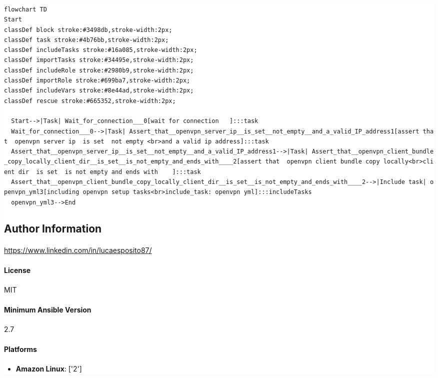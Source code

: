 ```mermaid
flowchart TD
Start
classDef block stroke:#3498db,stroke-width:2px;
classDef task stroke:#4b76bb,stroke-width:2px;
classDef includeTasks stroke:#16a085,stroke-width:2px;
classDef importTasks stroke:#34495e,stroke-width:2px;
classDef includeRole stroke:#2980b9,stroke-width:2px;
classDef importRole stroke:#699ba7,stroke-width:2px;
classDef includeVars stroke:#8e44ad,stroke-width:2px;
classDef rescue stroke:#665352,stroke-width:2px;

  Start-->|Task| Wait_for_connection___0[wait for connection   ]:::task
  Wait_for_connection___0-->|Task| Assert_that__openvpn_server_ip__is_set__not_empty__and_a_valid_IP_address1[assert that  openvpn server ip  is set  not empty <br>and a valid ip address]:::task
  Assert_that__openvpn_server_ip__is_set__not_empty__and_a_valid_IP_address1-->|Task| Assert_that__openvpn_client_bundle_copy_locally_client_dir__is_set__is_not_empty_and_ends_with____2[assert that  openvpn client bundle copy locally<br>client dir  is set  is not empty and ends with    ]:::task
  Assert_that__openvpn_client_bundle_copy_locally_client_dir__is_set__is_not_empty_and_ends_with____2-->|Include task| openvpn_yml3[including openvpn setup tasks<br>include_task: openvpn yml]:::includeTasks
  openvpn_yml3-->End
```


## Author Information
https://www.linkedin.com/in/lucaesposito87/

#### License

MIT

#### Minimum Ansible Version

2.7

#### Platforms

- **Amazon Linux**: ['2']


